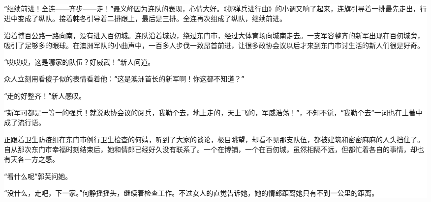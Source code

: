 “继续前进！全连——齐步——走！”聂义峰因为连队的表现，心情大好。《掷弹兵进行曲》的小调又响了起来，连旗引导着一排最先走出，行进中变成了纵队。接着韩冬引导着二排跟上，最后是三排。全连再次组成了纵队，继续前进。

沿着博百公路一路向南，没有进入百仞城。连队沿着城边，绕过东门市，经过大体育场向城南走去。一支军容整齐的新军出现在百仞城旁，吸引了足够多的眼球。在澳洲军队的小曲声中，一百多人步伐一致昂首前进，让很多政协会议以后才来到东门市讨生活的新人们很是好奇。

“哎哎哎，这是哪家的队伍？好威武！”新人问道。

众人立刻用看傻子似的表情看着他：“这是澳洲首长的新军啊！你这都不知道？”

“走的好整齐！”新人感叹。

“新军可都是一等一的强兵！就说政协会议的阅兵，我勒个去，地上走的，天上飞的，军威浩荡！”，不知不觉，“我勒个去”一词也在土著中成了流行语。

正跟着卫生防疫组在东门市例行卫生检查的何婧，听到了大家的谈论，极目眺望，却看不见那支队伍，都被建筑和密密麻麻的人头挡住了。自从那次东门市幸福时刻结束后，她和情郎已经好久没有联系了。一个在博铺，一个在百仞城，虽然相隔不远，但都忙着各自的事情，却也有天各一方之感。

“看什么呢”郭芙问她。

“没什么，走吧，下一家。”何静摇摇头，继续着检查工作。不过女人的直觉告诉她，她的情郎距离她只有不到一公里的距离。
